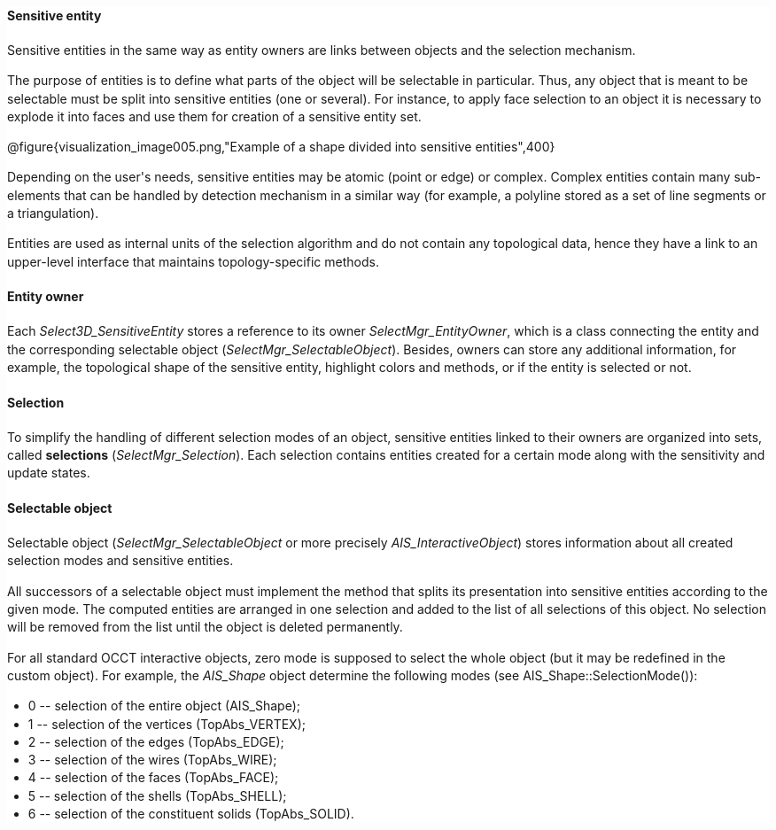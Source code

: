 #### Sensitive entity

Sensitive entities in the same way as entity owners are links between objects and the selection mechanism.

The purpose of entities is to define what parts of the object will be selectable in particular.
Thus, any object that is meant to be selectable must be split into sensitive entities (one or several).
For instance, to apply face selection to an object it is necessary to explode it into faces and use them for creation of a sensitive entity set.

@figure{visualization_image005.png,"Example of a shape divided into sensitive entities",400}

Depending on the user's needs, sensitive entities may be atomic (point or edge) or complex.
Complex entities contain many sub-elements that can be handled by detection mechanism in a similar way
(for example, a polyline stored as a set of line segments or a triangulation).

Entities are used as internal units of the selection algorithm and do not contain any topological data,
hence they have a link to an upper-level interface that maintains topology-specific methods.

#### Entity owner

Each *Select3D_SensitiveEntity* stores a reference to its owner *SelectMgr_EntityOwner*,
which is a class connecting the entity and the corresponding selectable object (*SelectMgr_SelectableObject*).
Besides, owners can store any additional information, for example, the topological shape of the sensitive entity, highlight colors and methods, or if the entity is selected or not.

#### Selection

To simplify the handling of different selection modes of an object, sensitive entities linked to their owners are organized into sets, called **selections** (*SelectMgr_Selection*).
Each selection contains entities created for a certain mode along with the sensitivity and update states.

#### Selectable object

Selectable object (*SelectMgr_SelectableObject* or more precisely *AIS_InteractiveObject*) stores information about all created selection modes and sensitive entities.

All successors of a selectable object must implement the method that splits its presentation into sensitive entities according to the given mode.
The computed entities are arranged in one selection and added to the list of all selections of this object.
No selection will be removed from the list until the object is deleted permanently.

For all standard OCCT interactive objects, zero mode is supposed to select the whole object (but it may be redefined in the custom object).
For example, the *AIS_Shape* object determine the following modes (see AIS_Shape::SelectionMode()):
  - 0 -- selection of the entire object (AIS_Shape);
  - 1 -- selection of the vertices (TopAbs_VERTEX);
  - 2 -- selection of the edges (TopAbs_EDGE);
  - 3 -- selection of the wires (TopAbs_WIRE);
  - 4 -- selection of the faces (TopAbs_FACE);
  - 5 -- selection of the shells (TopAbs_SHELL);
  - 6 -- selection of the constituent solids (TopAbs_SOLID).
